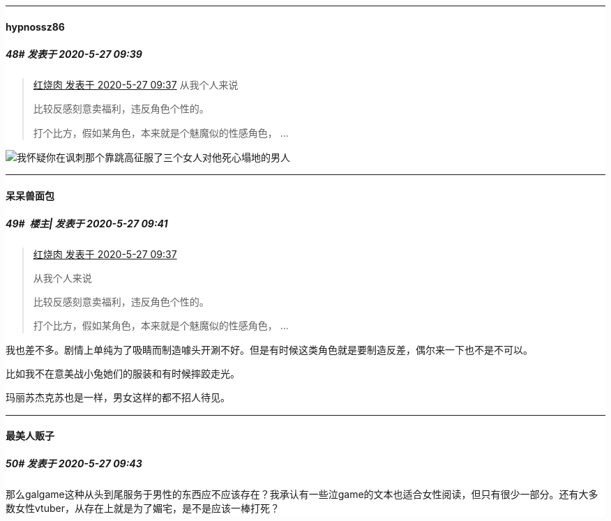 




*****

####  hypnossz86  
##### 48#       发表于 2020-5-27 09:39



<blockquote><a href="httphttps://bbs.saraba1st.com/2b/forum.php?mod=redirect&amp;goto=findpost&amp;pid=47573829&amp;ptid=1937847" target="_blank">红烧肉 发表于 2020-5-27 09:37</a>
从我个人来说

比较反感刻意卖福利，违反角色个性的。

打个比方，假如某角色，本来就是个魅魔似的性感角色， ...</blockquote>
<img src="https://static.saraba1st.com/image/smiley/face2017/065.png" referrerpolicy="no-referrer">我怀疑你在讽刺那个靠跳高征服了三个女人对他死心塌地的男人







*****

####  呆呆兽面包  
##### 49#         楼主| 发表于 2020-5-27 09:41



<blockquote><a href="httphttps://bbs.saraba1st.com/2b/forum.php?mod=redirect&amp;goto=findpost&amp;pid=47573829&amp;ptid=1937847" target="_blank">红烧肉 发表于 2020-5-27 09:37</a>

从我个人来说

比较反感刻意卖福利，违反角色个性的。

打个比方，假如某角色，本来就是个魅魔似的性感角色， ...</blockquote>
我也差不多。剧情上单纯为了吸睛而制造噱头开涮不好。但是有时候这类角色就是要制造反差，偶尔来一下也不是不可以。


比如我不在意美战小兔她们的服装和有时候摔跤走光。


玛丽苏杰克苏也是一样，男女这样的都不招人待见。







*****

####  最美人贩子  
##### 50#       发表于 2020-5-27 09:43




那么galgame这种从头到尾服务于男性的东西应不应该存在？我承认有一些泣game的文本也适合女性阅读，但只有很少一部分。还有大多数女性vtuber，从存在上就是为了媚宅，是不是应该一棒打死？

